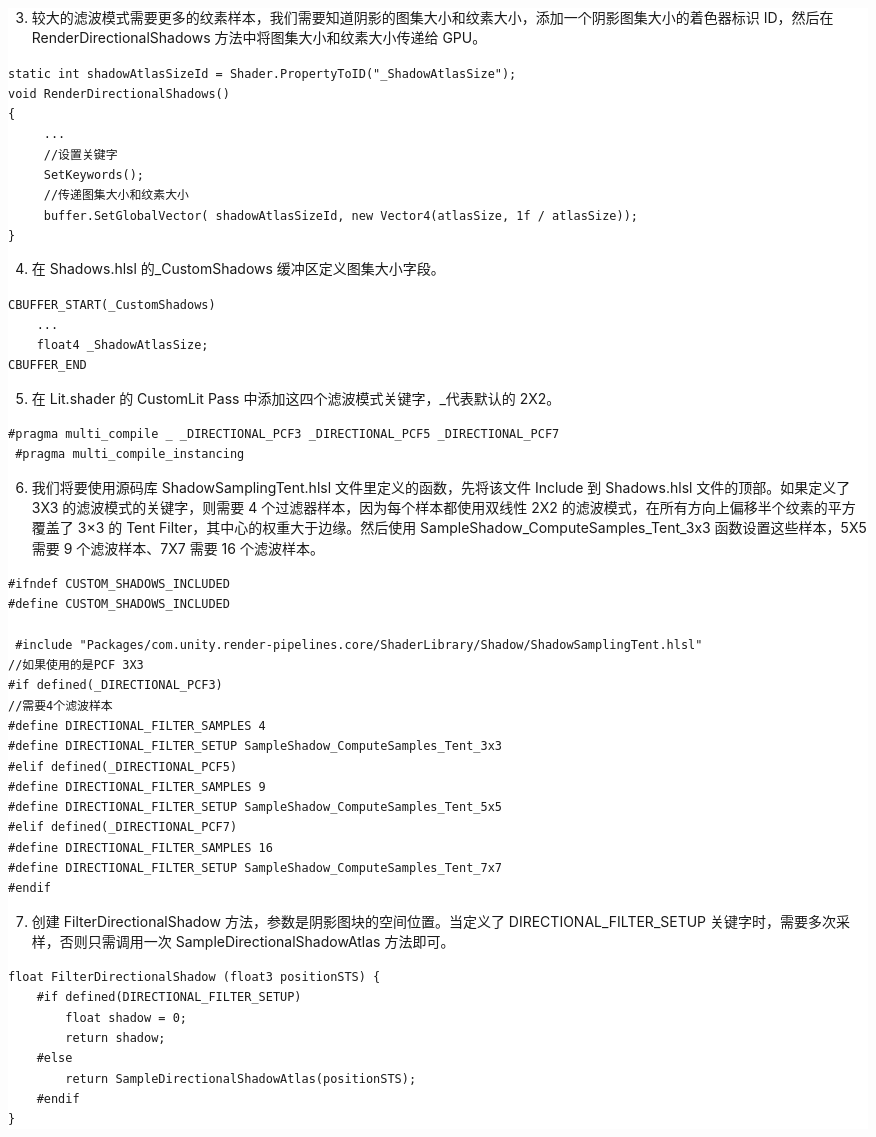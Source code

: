 3. 较大的滤波模式需要更多的纹素样本，我们需要知道阴影的图集大小和纹素大小，添加一个阴影图集大小的着色器标识 ID，然后在 RenderDirectionalShadows 方法中将图集大小和纹素大小传递给 GPU。

```
static int shadowAtlasSizeId = Shader.PropertyToID("_ShadowAtlasSize");  
void RenderDirectionalShadows()   
{  
     ...  
     //设置关键字  
     SetKeywords();  
     //传递图集大小和纹素大小  
     buffer.SetGlobalVector( shadowAtlasSizeId, new Vector4(atlasSize, 1f / atlasSize));  
}
```

4. 在 Shadows.hlsl 的_CustomShadows 缓冲区定义图集大小字段。

```
CBUFFER_START(_CustomShadows)
    ...
    float4 _ShadowAtlasSize;
CBUFFER_END
```

5. 在 Lit.shader 的 CustomLit Pass 中添加这四个滤波模式关键字，_代表默认的 2X2。

```
#pragma multi_compile _ _DIRECTIONAL_PCF3 _DIRECTIONAL_PCF5 _DIRECTIONAL_PCF7
 #pragma multi_compile_instancing
```

6. 我们将要使用源码库 ShadowSamplingTent.hlsl 文件里定义的函数，先将该文件 Include 到 Shadows.hlsl 文件的顶部。如果定义了 3X3 的滤波模式的关键字，则需要 4 个过滤器样本，因为每个样本都使用双线性 2X2 的滤波模式，在所有方向上偏移半个纹素的平方覆盖了 3×3 的 Tent Filter，其中心的权重大于边缘。然后使用 SampleShadow_ComputeSamples_Tent_3x3 函数设置这些样本，5X5 需要 9 个滤波样本、7X7 需要 16 个滤波样本。

```
#ifndef CUSTOM_SHADOWS_INCLUDED
#define CUSTOM_SHADOWS_INCLUDED

 #include "Packages/com.unity.render-pipelines.core/ShaderLibrary/Shadow/ShadowSamplingTent.hlsl"
//如果使用的是PCF 3X3
#if defined(_DIRECTIONAL_PCF3)
//需要4个滤波样本
#define DIRECTIONAL_FILTER_SAMPLES 4
#define DIRECTIONAL_FILTER_SETUP SampleShadow_ComputeSamples_Tent_3x3
#elif defined(_DIRECTIONAL_PCF5)
#define DIRECTIONAL_FILTER_SAMPLES 9
#define DIRECTIONAL_FILTER_SETUP SampleShadow_ComputeSamples_Tent_5x5
#elif defined(_DIRECTIONAL_PCF7)
#define DIRECTIONAL_FILTER_SAMPLES 16
#define DIRECTIONAL_FILTER_SETUP SampleShadow_ComputeSamples_Tent_7x7
#endif
```

7. 创建 FilterDirectionalShadow 方法，参数是阴影图块的空间位置。当定义了 DIRECTIONAL_FILTER_SETUP 关键字时，需要多次采样，否则只需调用一次 SampleDirectionalShadowAtlas 方法即可。

```
float FilterDirectionalShadow (float3 positionSTS) {
    #if defined(DIRECTIONAL_FILTER_SETUP)
        float shadow = 0;
        return shadow;
    #else
        return SampleDirectionalShadowAtlas(positionSTS);
    #endif
}
```

